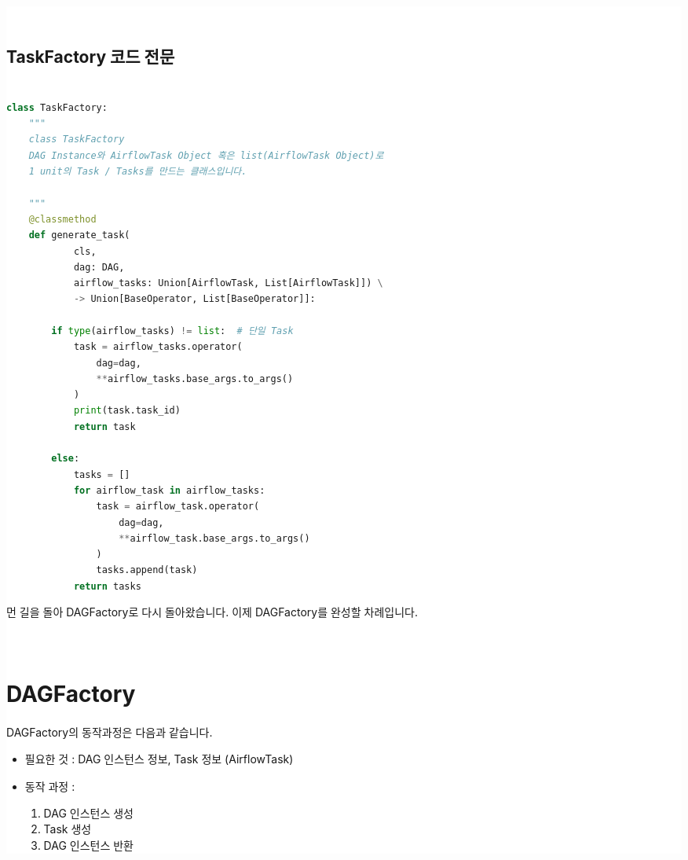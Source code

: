 <br/>

## TaskFactory 코드 전문

```python

class TaskFactory:
    """
    class TaskFactory
    DAG Instance와 AirflowTask Object 혹은 list(AirflowTask Object)로
    1 unit의 Task / Tasks를 만드는 클래스입니다.

    """
    @classmethod
    def generate_task(
            cls,
            dag: DAG,
            airflow_tasks: Union[AirflowTask, List[AirflowTask]]) \
            -> Union[BaseOperator, List[BaseOperator]]:

        if type(airflow_tasks) != list:  # 단일 Task
            task = airflow_tasks.operator(
                dag=dag,
                **airflow_tasks.base_args.to_args()
            )
            print(task.task_id)
            return task

        else:
            tasks = []
            for airflow_task in airflow_tasks:
                task = airflow_task.operator(
                    dag=dag,
                    **airflow_task.base_args.to_args()
                )
                tasks.append(task)
            return tasks
```

먼 길을 돌아 DAGFactory로 다시 돌아왔습니다. 이제 DAGFactory를 완성할 차례입니다.

<br/>



# DAGFactory

DAGFactory의 동작과정은 다음과 같습니다.

- 필요한 것 : DAG 인스턴스 정보, Task 정보 (AirflowTask)

- 동작 과정 : 
  1. DAG 인스턴스 생성
  2. Task 생성
  3. DAG 인스턴스 반환
